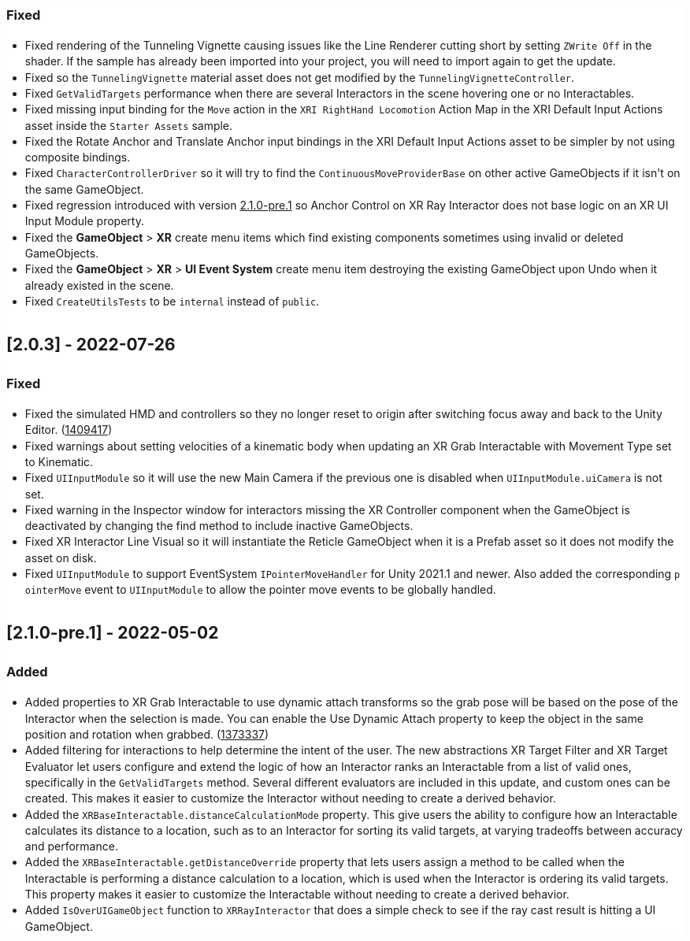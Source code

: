 ### Fixed
- Fixed rendering of the Tunneling Vignette causing issues like the Line Renderer cutting short by setting `ZWrite Off` in the shader. If the sample has already been imported into your project, you will need to import again to get the update.
- Fixed so the `TunnelingVignette` material asset does not get modified by the `TunnelingVignetteController`.
- Fixed `GetValidTargets` performance when there are several Interactors in the scene hovering one or no Interactables.
- Fixed missing input binding for the `Move` action in the `XRI RightHand Locomotion` Action Map in the XRI Default Input Actions asset inside the `Starter Assets` sample.
- Fixed the Rotate Anchor and Translate Anchor input bindings in the XRI Default Input Actions asset to be simpler by not using composite bindings.
- Fixed `CharacterControllerDriver` so it will try to find the `ContinuousMoveProviderBase` on other active GameObjects if it isn't on the same GameObject.
- Fixed regression introduced with version [2.1.0-pre.1](#210-pre1---2022-05-02) so Anchor Control on XR Ray Interactor does not base logic on an XR UI Input Module property.
- Fixed the **GameObject** &gt; **XR** create menu items which find existing components sometimes using invalid or deleted GameObjects.
- Fixed the **GameObject** &gt; **XR** &gt; **UI Event System** create menu item destroying the existing GameObject upon Undo when it already existed in the scene.
- Fixed `CreateUtilsTests` to be `internal` instead of `public`.

## [2.0.3] - 2022-07-26

### Fixed
- Fixed the simulated HMD and controllers so they no longer reset to origin after switching focus away and back to the Unity Editor. ([1409417](https://issuetracker.unity3d.com/product/unity/issues/guid/1409417))
- Fixed warnings about setting velocities of a kinematic body when updating an XR Grab Interactable with Movement Type set to Kinematic.
- Fixed `UIInputModule` so it will use the new Main Camera if the previous one is disabled when `UIInputModule.uiCamera` is not set.
- Fixed warning in the Inspector window for interactors missing the XR Controller component when the GameObject is deactivated by changing the find method to include inactive GameObjects.
- Fixed XR Interactor Line Visual so it will instantiate the Reticle GameObject when it is a Prefab asset so it does not modify the asset on disk.
- Fixed `UIInputModule` to support EventSystem `IPointerMoveHandler` for Unity 2021.1 and newer. Also added the corresponding `pointerMove` event to `UIInputModule` to allow the pointer move events to be globally handled.

## [2.1.0-pre.1] - 2022-05-02

### Added
- Added properties to XR Grab Interactable to use dynamic attach transforms so the grab pose will be based on the pose of the Interactor when the selection is made. You can enable the Use Dynamic Attach property to keep the object in the same position and rotation when grabbed. ([1373337](https://issuetracker.unity3d.com/product/unity/issues/guid/1373337))
- Added filtering for interactions to help determine the intent of the user. The new abstractions XR Target Filter and XR Target Evaluator let users configure and extend the logic of how an Interactor ranks an Interactable from a list of valid ones, specifically in the `GetValidTargets` method. Several different evaluators are included in this update, and custom ones can be created. This makes it easier to customize the Interactor without needing to create a derived behavior.
- Added the `XRBaseInteractable.distanceCalculationMode` property. This give users the ability to configure how an Interactable calculates its distance to a location, such as to an Interactor for sorting its valid targets, at varying tradeoffs between accuracy and performance.
- Added the `XRBaseInteractable.getDistanceOverride` property that lets users assign a method to be called when the Interactable is performing a distance calculation to a location, which is used when the Interactor is ordering its valid targets. This property makes it easier to customize the Interactable without needing to create a derived behavior.
- Added `IsOverUIGameObject` function to `XRRayInteractor` that does a simple check to see if the ray cast result is hitting a UI GameObject.